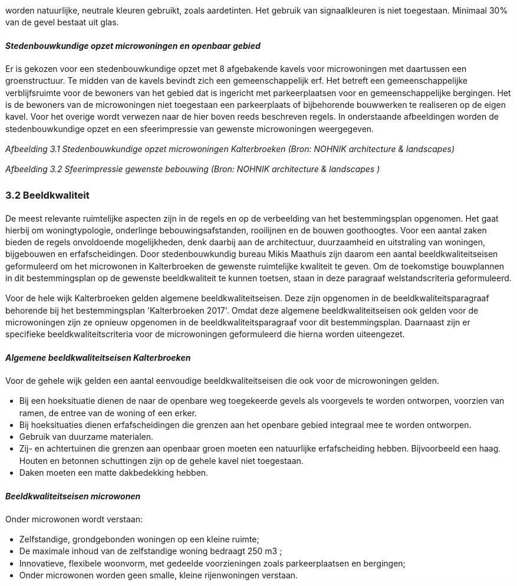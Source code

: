 worden natuurlijke, neutrale kleuren gebruikt, zoals aardetinten. Het gebruik van signaalkleuren is niet toegestaan. Minimaal 30% van de gevel bestaat uit glas.

#### *Stedenbouwkundige opzet microwoningen en openbaar gebied*

Er is gekozen voor een stedenbouwkundige opzet met 8 afgebakende kavels voor microwoningen met daartussen een groenstructuur. Te midden van de kavels bevindt zich een gemeenschappelijk erf. Het betreft een gemeenschappelijke verblijfsruimte voor de bewoners van het gebied dat is ingericht met parkeerplaatsen voor en gemeenschappelijke bergingen. Het is de bewoners van de microwoningen niet toegestaan een parkeerplaats of bijbehorende bouwwerken te realiseren op de eigen kavel. Voor het overige wordt verwezen naar de hier boven reeds beschreven regels. In onderstaande afbeeldingen worden de stedenbouwkundige opzet en een sfeerimpressie van gewenste microwoningen weergegeven.

*Afbeelding 3.1 Stedenbouwkundige opzet microwoningen Kalterbroeken (Bron: NOHNIK architecture & landscapes)*

*Afbeelding 3.2 Sfeerimpressie gewenste bebouwing (Bron: NOHNIK architecture & landscapes )*

### <span id="page-12-0"></span>**3.2 Beeldkwaliteit**

De meest relevante ruimtelijke aspecten zijn in de regels en op de verbeelding van het bestemmingsplan opgenomen. Het gaat hierbij om woningtypologie, onderlinge bebouwingsafstanden, rooilijnen en de bouwen goothoogtes. Voor een aantal zaken bieden de regels onvoldoende mogelijkheden, denk daarbij aan de architectuur, duurzaamheid en uitstraling van woningen, bijgebouwen en erfafscheidingen. Door stedenbouwkundig bureau Mikis Maathuis zijn daarom een aantal beeldkwaliteitseisen geformuleerd om het microwonen in Kalterbroeken de gewenste ruimtelijke kwaliteit te geven. Om de toekomstige bouwplannen in dit bestemmingsplan op de gewenste beeldkwaliteit te kunnen toetsen, staan in deze paragraaf welstandscriteria geformuleerd.

Voor de hele wijk Kalterbroeken gelden algemene beeldkwaliteitseisen. Deze zijn opgenomen in de beeldkwaliteitsparagraaf behorende bij het bestemmingsplan 'Kalterbroeken 2017'. Omdat deze algemene beeldkwaliteitseisen ook gelden voor de microwoningen zijn ze opnieuw opgenomen in de beeldkwaliteitsparagraaf voor dit bestemmingsplan. Daarnaast zijn er specifieke beeldkwaliteitscriteria voor de microwoningen geformuleerd die hierna worden uiteengezet.

#### *Algemene beeldkwaliteitseisen Kalterbroeken*

Voor de gehele wijk gelden een aantal eenvoudige beeldkwaliteitseisen die ook voor de microwoningen gelden.

- Bij een hoeksituatie dienen de naar de openbare weg toegekeerde gevels als voorgevels te worden ontworpen, voorzien van ramen, de entree van de woning of een erker.
- Bij hoeksituaties dienen erfafscheidingen die grenzen aan het openbare gebied integraal mee te worden ontworpen.
- Gebruik van duurzame materialen.
- Zij- en achtertuinen die grenzen aan openbaar groen moeten een natuurlijke erfafscheiding hebben. Bijvoorbeeld een haag. Houten en betonnen schuttingen zijn op de gehele kavel niet toegestaan.
- Daken moeten een matte dakbedekking hebben.

#### *Beeldkwaliteitseisen microwonen*

Onder microwonen wordt verstaan:

- Zelfstandige, grondgebonden woningen op een kleine ruimte;
- De maximale inhoud van de zelfstandige woning bedraagt 250 m3 ;
- Innovatieve, flexibele woonvorm, met gedeelde voorzieningen zoals parkeerplaatsen en bergingen;
- Onder microwonen worden geen smalle, kleine rijenwoningen verstaan.
